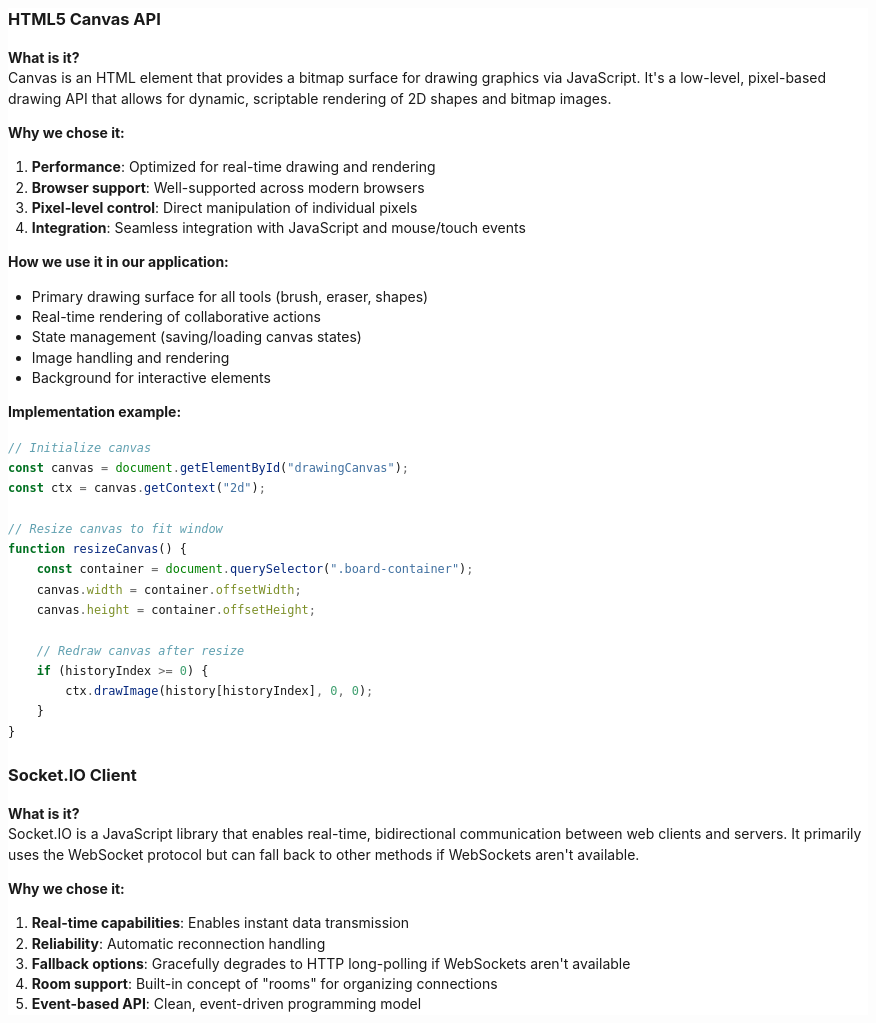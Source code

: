 ### HTML5 Canvas API

**What is it?**  
Canvas is an HTML element that provides a bitmap surface for drawing graphics via JavaScript. It's a low-level, pixel-based drawing API that allows for dynamic, scriptable rendering of 2D shapes and bitmap images.

**Why we chose it:**

1. **Performance**: Optimized for real-time drawing and rendering
2. **Browser support**: Well-supported across modern browsers
3. **Pixel-level control**: Direct manipulation of individual pixels
4. **Integration**: Seamless integration with JavaScript and mouse/touch events

**How we use it in our application:**

- Primary drawing surface for all tools (brush, eraser, shapes)
- Real-time rendering of collaborative actions
- State management (saving/loading canvas states)
- Image handling and rendering
- Background for interactive elements

**Implementation example:**

```javascript
// Initialize canvas
const canvas = document.getElementById("drawingCanvas");
const ctx = canvas.getContext("2d");

// Resize canvas to fit window
function resizeCanvas() {
	const container = document.querySelector(".board-container");
	canvas.width = container.offsetWidth;
	canvas.height = container.offsetHeight;

	// Redraw canvas after resize
	if (historyIndex >= 0) {
		ctx.drawImage(history[historyIndex], 0, 0);
	}
}
```

### Socket.IO Client

**What is it?**  
Socket.IO is a JavaScript library that enables real-time, bidirectional communication between web clients and servers. It primarily uses the WebSocket protocol but can fall back to other methods if WebSockets aren't available.

**Why we chose it:**

1. **Real-time capabilities**: Enables instant data transmission
2. **Reliability**: Automatic reconnection handling
3. **Fallback options**: Gracefully degrades to HTTP long-polling if WebSockets aren't available
4. **Room support**: Built-in concept of "rooms" for organizing connections
5. **Event-based API**: Clean, event-driven programming model
